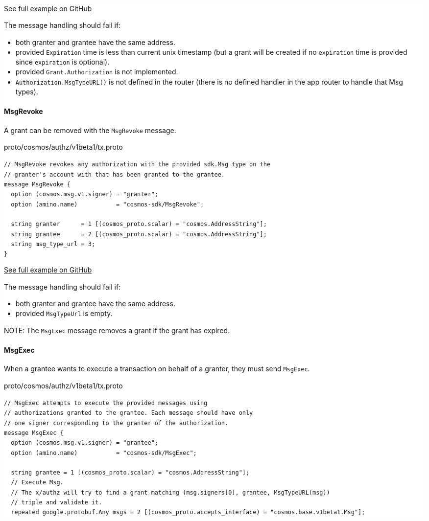 [See full example on GitHub](https://github.com/cosmos/cosmos-sdk/blob/v0.47.0-rc1/proto/cosmos/authz/v1beta1/tx.proto#L35-L45)

The message handling should fail if:

- both granter and grantee have the same address.
- provided `Expiration` time is less than current unix timestamp (but a grant will be created if no `expiration` time is provided since `expiration` is optional).
- provided `Grant.Authorization` is not implemented.
- `Authorization.MsgTypeURL()` is not defined in the router (there is no defined handler in the app router to handle that Msg types).

#### MsgRevoke [​](https://docs.cosmos.network/v0.50/build/modules/authz#msgrevoke "Direct link to MsgRevoke")

A grant can be removed with the `MsgRevoke` message.

proto/cosmos/authz/v1beta1/tx.proto

```codeBlockLines_e6Vv
// MsgRevoke revokes any authorization with the provided sdk.Msg type on the
// granter's account with that has been granted to the grantee.
message MsgRevoke {
  option (cosmos.msg.v1.signer) = "granter";
  option (amino.name)           = "cosmos-sdk/MsgRevoke";

  string granter      = 1 [(cosmos_proto.scalar) = "cosmos.AddressString"];
  string grantee      = 2 [(cosmos_proto.scalar) = "cosmos.AddressString"];
  string msg_type_url = 3;
}

```

[See full example on GitHub](https://github.com/cosmos/cosmos-sdk/blob/v0.47.0-rc1/proto/cosmos/authz/v1beta1/tx.proto#L69-L78)

The message handling should fail if:

- both granter and grantee have the same address.
- provided `MsgTypeUrl` is empty.

NOTE: The `MsgExec` message removes a grant if the grant has expired.

#### MsgExec [​](https://docs.cosmos.network/v0.50/build/modules/authz#msgexec "Direct link to MsgExec")

When a grantee wants to execute a transaction on behalf of a granter, they must send `MsgExec`.

proto/cosmos/authz/v1beta1/tx.proto

```codeBlockLines_e6Vv
// MsgExec attempts to execute the provided messages using
// authorizations granted to the grantee. Each message should have only
// one signer corresponding to the granter of the authorization.
message MsgExec {
  option (cosmos.msg.v1.signer) = "grantee";
  option (amino.name)           = "cosmos-sdk/MsgExec";

  string grantee = 1 [(cosmos_proto.scalar) = "cosmos.AddressString"];
  // Execute Msg.
  // The x/authz will try to find a grant matching (msg.signers[0], grantee, MsgTypeURL(msg))
  // triple and validate it.
  repeated google.protobuf.Any msgs = 2 [(cosmos_proto.accepts_interface) = "cosmos.base.v1beta1.Msg"];

```
